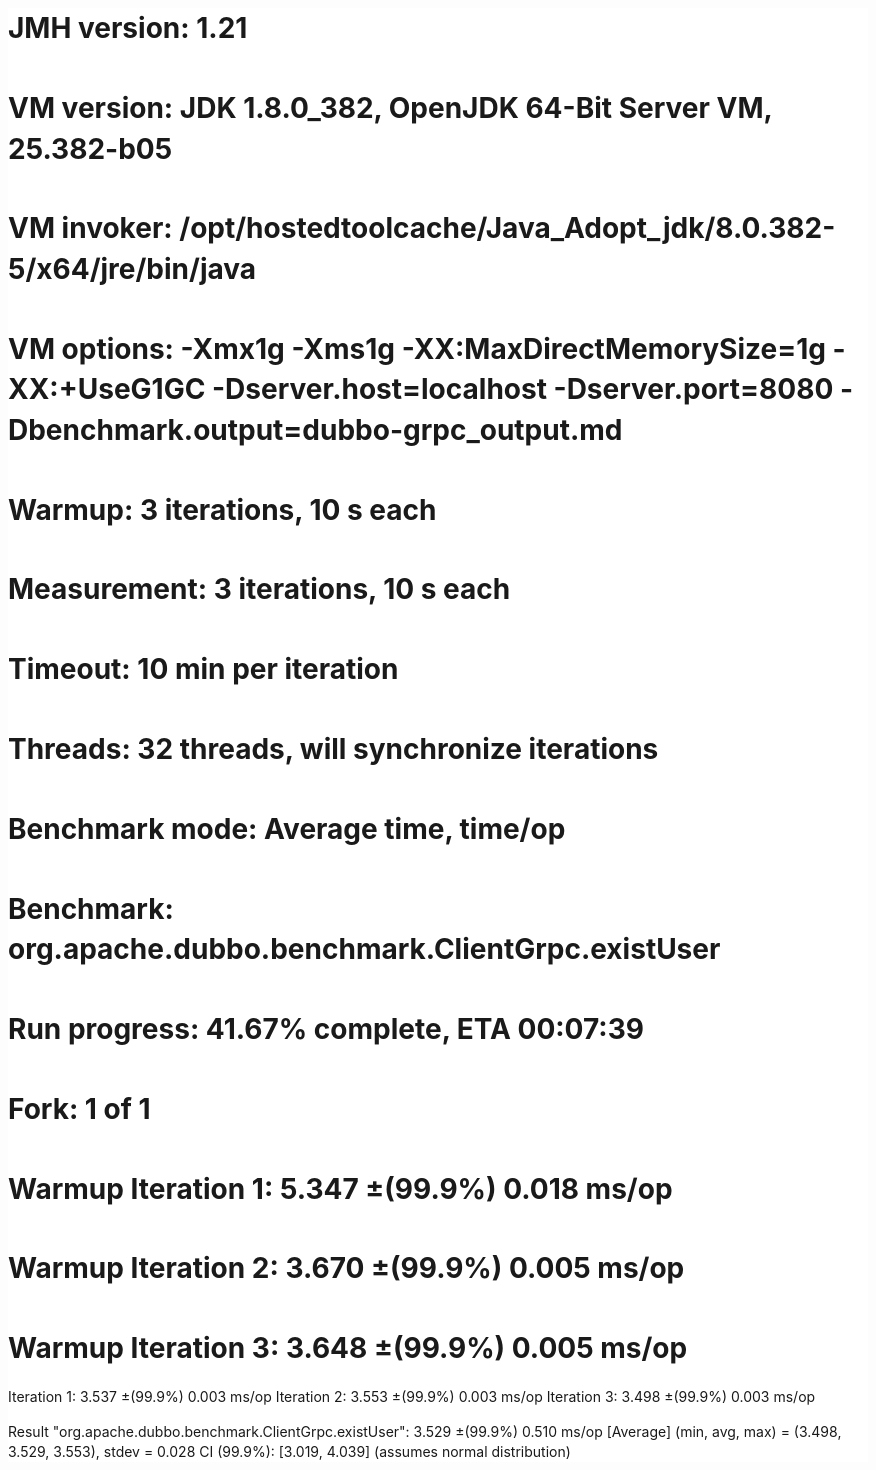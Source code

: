 
# JMH version: 1.21
# VM version: JDK 1.8.0_382, OpenJDK 64-Bit Server VM, 25.382-b05
# VM invoker: /opt/hostedtoolcache/Java_Adopt_jdk/8.0.382-5/x64/jre/bin/java
# VM options: -Xmx1g -Xms1g -XX:MaxDirectMemorySize=1g -XX:+UseG1GC -Dserver.host=localhost -Dserver.port=8080 -Dbenchmark.output=dubbo-grpc_output.md
# Warmup: 3 iterations, 10 s each
# Measurement: 3 iterations, 10 s each
# Timeout: 10 min per iteration
# Threads: 32 threads, will synchronize iterations
# Benchmark mode: Average time, time/op
# Benchmark: org.apache.dubbo.benchmark.ClientGrpc.existUser

# Run progress: 41.67% complete, ETA 00:07:39
# Fork: 1 of 1
# Warmup Iteration   1: 5.347 ±(99.9%) 0.018 ms/op
# Warmup Iteration   2: 3.670 ±(99.9%) 0.005 ms/op
# Warmup Iteration   3: 3.648 ±(99.9%) 0.005 ms/op
Iteration   1: 3.537 ±(99.9%) 0.003 ms/op
Iteration   2: 3.553 ±(99.9%) 0.003 ms/op
Iteration   3: 3.498 ±(99.9%) 0.003 ms/op


Result "org.apache.dubbo.benchmark.ClientGrpc.existUser":
  3.529 ±(99.9%) 0.510 ms/op [Average]
  (min, avg, max) = (3.498, 3.529, 3.553), stdev = 0.028
  CI (99.9%): [3.019, 4.039] (assumes normal distribution)
